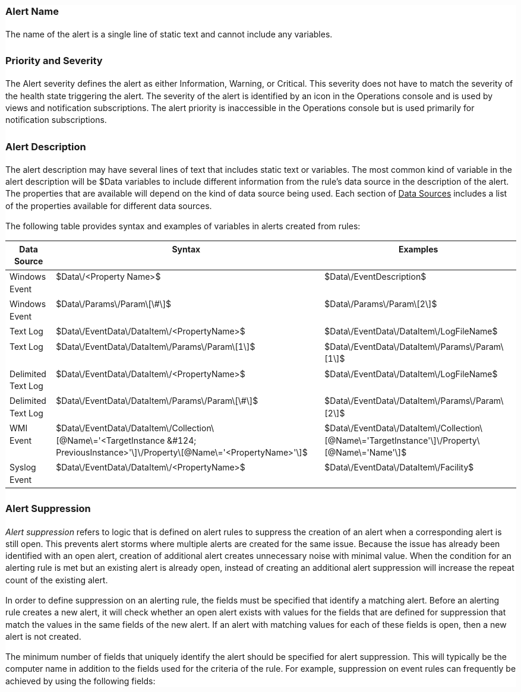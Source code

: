 ### Alert Name
The name of the alert is a single line of static text and cannot include any variables.

### Priority and Severity
The Alert severity defines the alert as either Information, Warning, or Critical. This severity does not have to match the severity of the health state triggering the alert. The severity of the alert is identified by an icon in the Operations console and is used by views and notification subscriptions. The alert priority is inaccessible in the Operations console but is used primarily for notification subscriptions.

### Alert Description
The alert description may have several lines of text that includes static text or variables. The most common kind of variable in the alert description will be $Data variables to include different information from the rule’s data source in the description of the alert. The properties that are available will depend on the kind of data source being used. Each section of [Data Sources](Data-Sources.md) includes a list of the properties available for different data sources.

The following table provides syntax and examples of variables in alerts created from rules:

|Data Source|Syntax|Examples|
|---------------|----------|------------|
|Windows Event|$Data\/<Property Name>$|$Data\/EventDescription$|
|Windows Event|$Data\/Params\/Param\[\#\]$|$Data\/Params\/Param\[2\]$|
|Text Log|$Data\/EventData\/DataItem\/<PropertyName>$|$Data\/EventData\/DataItem\/LogFileName$|
|Text Log|$Data\/EventData\/DataItem\/Params\/Param\[1\]$|$Data\/EventData\/DataItem\/Params\/Param\[1\]$|
|Delimited Text Log|$Data\/EventData\/DataItem\/<PropertyName>$|$Data\/EventData\/DataItem\/LogFileName$|
|Delimited Text Log|$Data\/EventData\/DataItem\/Params\/Param\[\#\]$|$Data\/EventData\/DataItem\/Params\/Param\[2\]$|
|WMI Event|$Data\/EventData\/DataItem\/Collection\[@Name\='<TargetInstance &#124; PreviousInstance>'\]\/Property\[@Name\='<PropertyName>'\]$|$Data\/EventData\/DataItem\/Collection\[@Name\='TargetInstance'\]\/Property\[@Name\='Name'\]$|
|Syslog Event|$Data\/EventData\/DataItem\/<PropertyName>$|$Data\/EventData\/DataItem\/Facility$|

### Alert Suppression
*Alert suppression* refers to logic that is defined on alert rules to suppress the creation of an alert when a corresponding alert is still open. This prevents alert storms where multiple alerts are created for the same issue. Because the issue has already been identified with an open alert, creation of additional alert creates unnecessary noise with minimal value. When the condition for an alerting rule is met but an existing alert is already open, instead of creating an additional alert suppression will increase the repeat count of the existing alert.

In order to define suppression on an alerting rule, the fields must be specified that identify a matching alert. Before an alerting rule creates a new alert, it will check whether an open alert exists with values for the fields that are defined for suppression that match the values in the same fields of the new alert. If an alert with matching values for each of these fields is open, then a new alert is not created.

The minimum number of fields that uniquely identify the alert should be specified for alert suppression. This will typically be the computer name in addition to the fields used for the criteria of the rule. For example, suppression on event rules can frequently be achieved by using the following fields:
